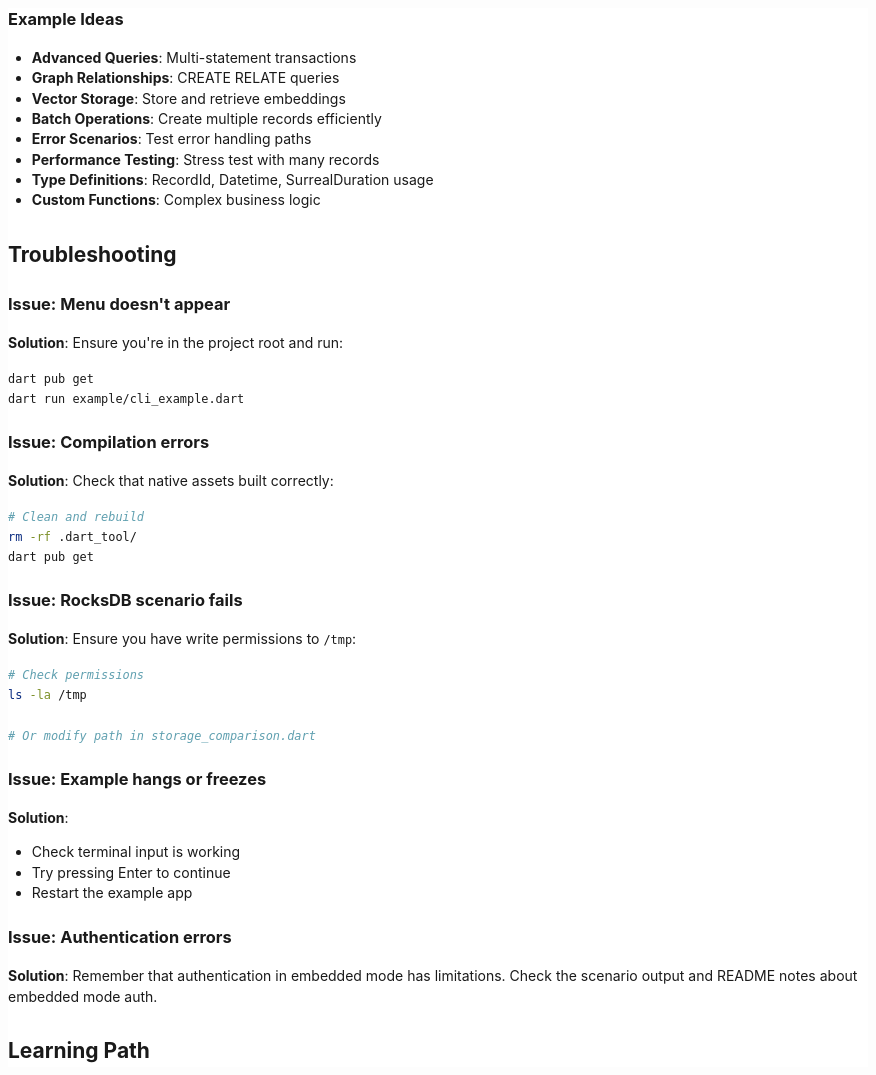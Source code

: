 ### Example Ideas

- **Advanced Queries**: Multi-statement transactions
- **Graph Relationships**: CREATE RELATE queries
- **Vector Storage**: Store and retrieve embeddings
- **Batch Operations**: Create multiple records efficiently
- **Error Scenarios**: Test error handling paths
- **Performance Testing**: Stress test with many records
- **Type Definitions**: RecordId, Datetime, SurrealDuration usage
- **Custom Functions**: Complex business logic

## Troubleshooting

### Issue: Menu doesn't appear

**Solution**: Ensure you're in the project root and run:
```bash
dart pub get
dart run example/cli_example.dart
```

### Issue: Compilation errors

**Solution**: Check that native assets built correctly:
```bash
# Clean and rebuild
rm -rf .dart_tool/
dart pub get
```

### Issue: RocksDB scenario fails

**Solution**: Ensure you have write permissions to `/tmp`:
```bash
# Check permissions
ls -la /tmp

# Or modify path in storage_comparison.dart
```

### Issue: Example hangs or freezes

**Solution**:
- Check terminal input is working
- Try pressing Enter to continue
- Restart the example app

### Issue: Authentication errors

**Solution**: Remember that authentication in embedded mode has limitations. Check the scenario output and README notes about embedded mode auth.

## Learning Path
